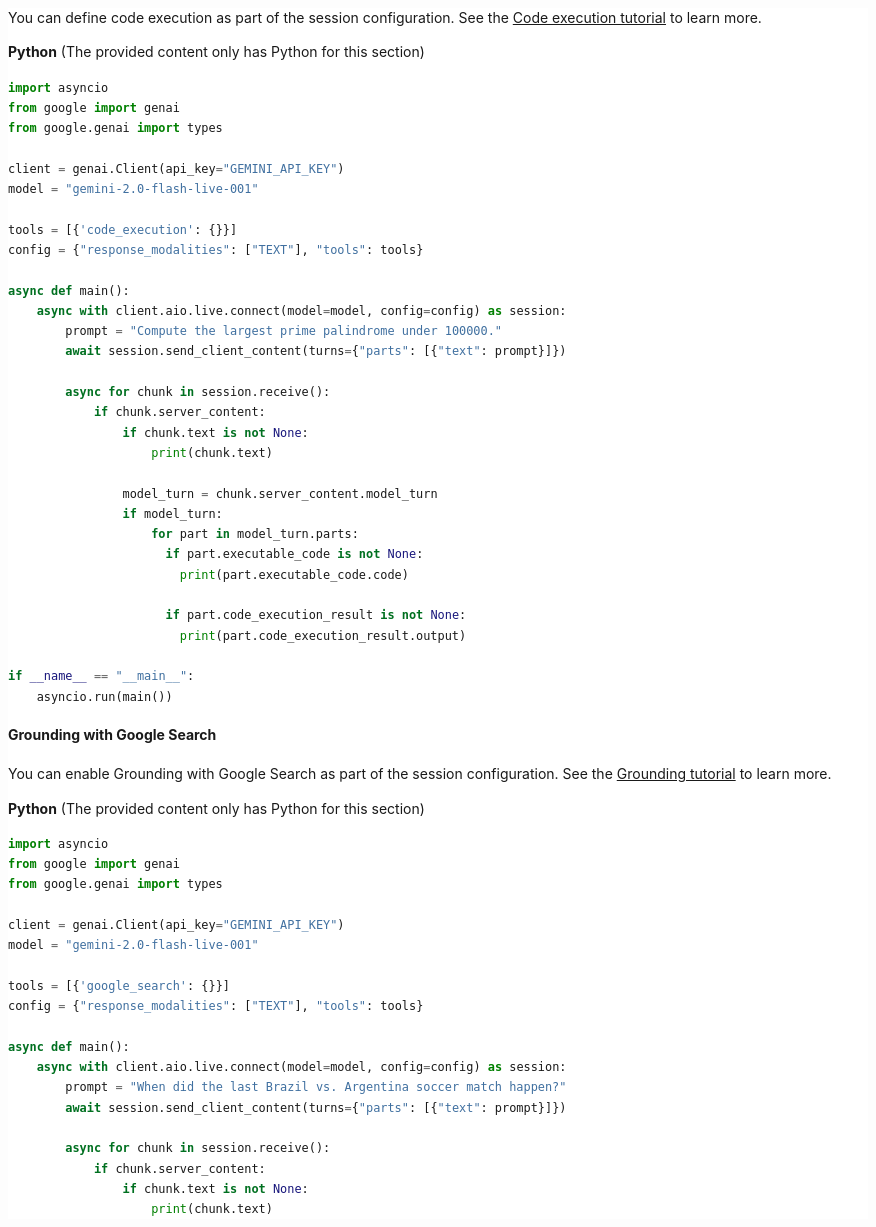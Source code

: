 You can define code execution as part of the session configuration. See the [Code execution tutorial](https://ai.google.dev/docs/code-execution) to learn more.

**Python** (The provided content only has Python for this section)

```python
import asyncio
from google import genai
from google.genai import types

client = genai.Client(api_key="GEMINI_API_KEY")
model = "gemini-2.0-flash-live-001"

tools = [{'code_execution': {}}]
config = {"response_modalities": ["TEXT"], "tools": tools}

async def main():
    async with client.aio.live.connect(model=model, config=config) as session:
        prompt = "Compute the largest prime palindrome under 100000."
        await session.send_client_content(turns={"parts": [{"text": prompt}]})

        async for chunk in session.receive():
            if chunk.server_content:
                if chunk.text is not None:
                    print(chunk.text)
            
                model_turn = chunk.server_content.model_turn
                if model_turn:
                    for part in model_turn.parts:
                      if part.executable_code is not None:
                        print(part.executable_code.code)

                      if part.code_execution_result is not None:
                        print(part.code_execution_result.output)

if __name__ == "__main__":
    asyncio.run(main())
```

#### Grounding with Google Search

You can enable Grounding with Google Search as part of the session configuration. See the [Grounding tutorial](https://ai.google.dev/docs/grounding) to learn more.

**Python** (The provided content only has Python for this section)

```python
import asyncio
from google import genai
from google.genai import types

client = genai.Client(api_key="GEMINI_API_KEY")
model = "gemini-2.0-flash-live-001"

tools = [{'google_search': {}}]
config = {"response_modalities": ["TEXT"], "tools": tools}

async def main():
    async with client.aio.live.connect(model=model, config=config) as session:
        prompt = "When did the last Brazil vs. Argentina soccer match happen?"
        await session.send_client_content(turns={"parts": [{"text": prompt}]})

        async for chunk in session.receive():
            if chunk.server_content:
                if chunk.text is not None:
                    print(chunk.text)
```